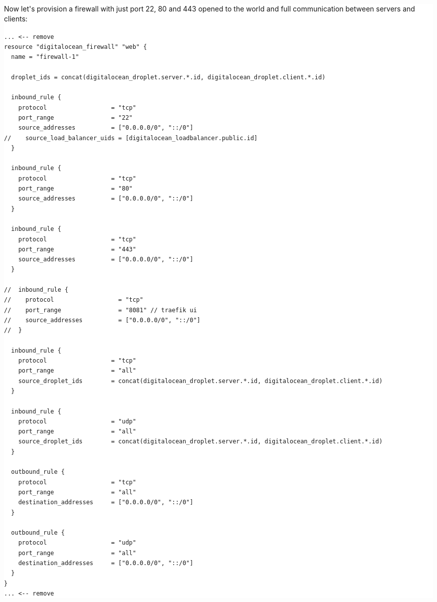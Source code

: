 ```hcl[deployments.tf]
```

Now let's provision a firewall with just port 22, 80 and 443 opened to the world and full communication between servers and clients:

```hcl[deployments.tf]
... <-- remove
resource "digitalocean_firewall" "web" {
  name = "firewall-1"

  droplet_ids = concat(digitalocean_droplet.server.*.id, digitalocean_droplet.client.*.id)

  inbound_rule {
    protocol                  = "tcp"
    port_range                = "22"
    source_addresses          = ["0.0.0.0/0", "::/0"]
//    source_load_balancer_uids = [digitalocean_loadbalancer.public.id]
  }

  inbound_rule {
    protocol                  = "tcp"
    port_range                = "80"
    source_addresses          = ["0.0.0.0/0", "::/0"]
  }

  inbound_rule {
    protocol                  = "tcp"
    port_range                = "443"
    source_addresses          = ["0.0.0.0/0", "::/0"]
  }

//  inbound_rule {
//    protocol                  = "tcp"
//    port_range                = "8081" // traefik ui
//    source_addresses          = ["0.0.0.0/0", "::/0"]
//  }

  inbound_rule {
    protocol                  = "tcp"
    port_range                = "all"
    source_droplet_ids        = concat(digitalocean_droplet.server.*.id, digitalocean_droplet.client.*.id)
  }

  inbound_rule {
    protocol                  = "udp"
    port_range                = "all"
    source_droplet_ids        = concat(digitalocean_droplet.server.*.id, digitalocean_droplet.client.*.id)
  }

  outbound_rule {
    protocol                  = "tcp"
    port_range                = "all"
    destination_addresses     = ["0.0.0.0/0", "::/0"]
  }

  outbound_rule {
    protocol                  = "udp"
    port_range                = "all"
    destination_addresses     = ["0.0.0.0/0", "::/0"]
  }
}
... <-- remove
```